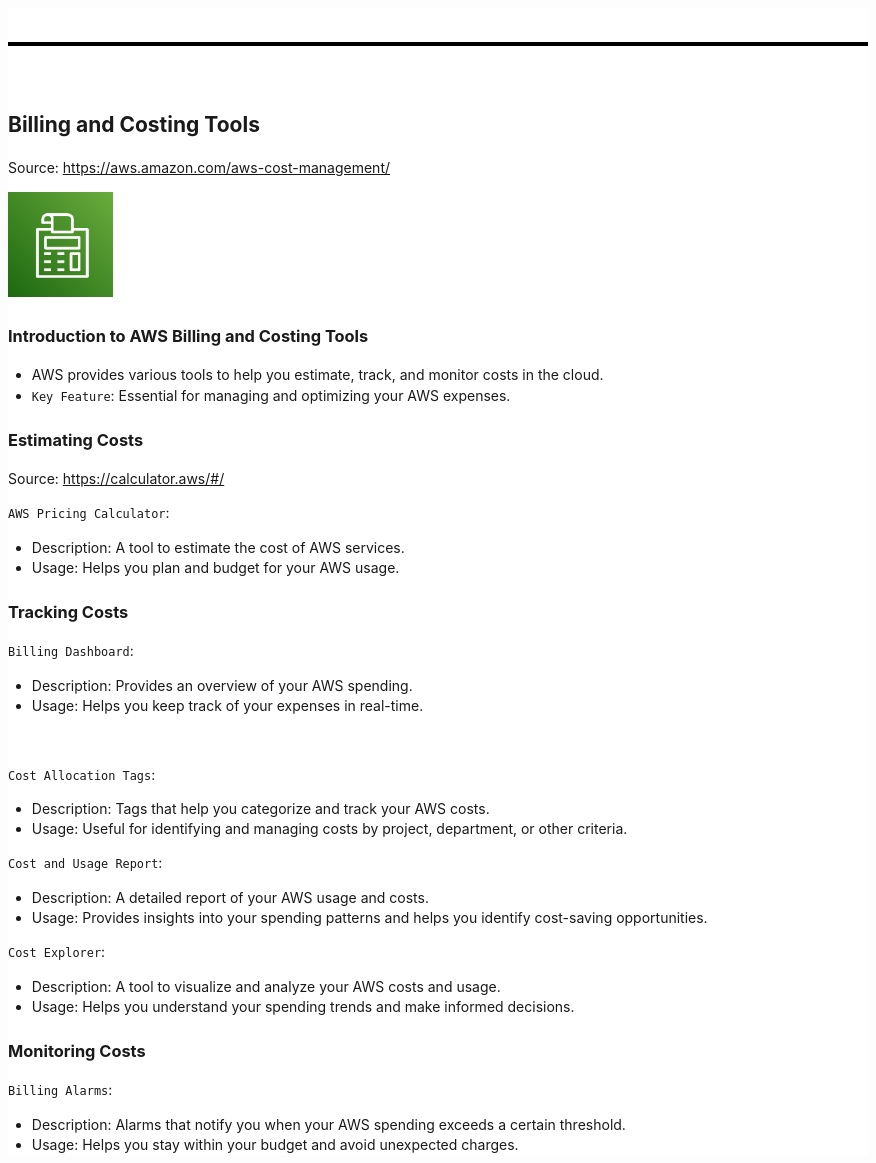 <br>

<hr style="height:4px;background:black">

<br>

## Billing and Costing Tools
Source: https://aws.amazon.com/aws-cost-management/

![alt text](./images/image-443.png)

### Introduction to AWS Billing and Costing Tools
* AWS provides various tools to help you estimate, track, and monitor costs in the cloud.
* `Key Feature`: Essential for managing and optimizing your AWS expenses.

### Estimating Costs
Source: https://calculator.aws/#/

`AWS Pricing Calculator`:
* Description: A tool to estimate the cost of AWS services.
* Usage: Helps you plan and budget for your AWS usage.

### Tracking Costs
`Billing Dashboard`:
* Description: Provides an overview of your AWS spending.
* Usage: Helps you keep track of your expenses in real-time.

<br>

`Cost Allocation Tags`:
* Description: Tags that help you categorize and track your AWS costs.
* Usage: Useful for identifying and managing costs by project, department, or other criteria.

`Cost and Usage Report`:
* Description: A detailed report of your AWS usage and costs.
* Usage: Provides insights into your spending patterns and helps you identify cost-saving opportunities.

`Cost Explorer`:
* Description: A tool to visualize and analyze your AWS costs and usage.
* Usage: Helps you understand your spending trends and make informed decisions.

### Monitoring Costs
`Billing Alarms`:
* Description: Alarms that notify you when your AWS spending exceeds a certain threshold.
* Usage: Helps you stay within your budget and avoid unexpected charges.
